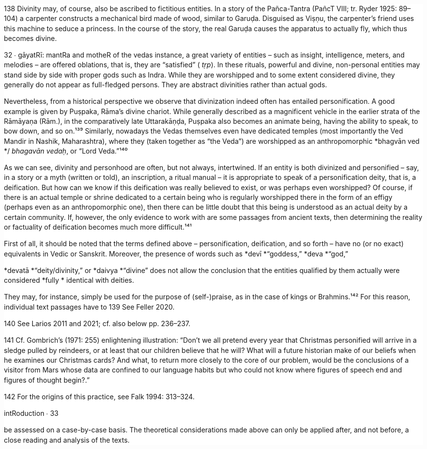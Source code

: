 138 Divinity may, of course, also be ascribed to fictitious entities. In a story of the Pañca-Tantra \(PañcT VIII; tr. Ryder 1925: 89–104\) a carpenter constructs a mechanical bird made of wood, similar to Garuḍa. Disguised as Viṣṇu, the carpenter’s friend uses this machine to seduce a princess. In the course of the story, the real Garuḍa causes the apparatus to actually fly, which thus becomes divine. 

32 ∙ gāyatRī: mantRa and motheR of the vedas instance, a great variety of entities – such as insight, intelligence, meters, and melodies – are offered oblations, that is, they are “satisfied” \( *tṛp*\). In these rituals, powerful and divine, non-personal entities may stand side by side with proper gods such as Indra. While they are worshipped and to some extent considered divine, they generally do not appear as full-fledged persons. They are abstract divinities rather than actual gods. 

Nevertheless, from a historical perspective we observe that divinization indeed often has entailed personification. A good example is given by Puṣpaka, Rāma’s divine chariot. While generally described as a magnificent vehicle in the earlier strata of the Rāmāyaṇa \(Rām.\), in the comparatively late Uttarakāṇḍa, Puṣpaka also becomes an animate being, having the ability to speak, to bow down, and so on.¹³⁹ Similarly, nowadays the Vedas themselves even have dedicated temples \(most importantly the Ved Mandir in Nashik, Maharashtra\), where they \(taken together as “the Veda”\) are worshipped as an anthropomorphic *bhagvān ved */ *bhagavān vedaḥ*, or “Lord Veda.”¹⁴⁰

As we can see, divinity and personhood are often, but not always, intertwined. If an entity is both divinized and personified – say, in a story or a myth \(written or told\), an inscription, a ritual manual – it is appropriate to speak of a personification deity, that is, a deification. But how can we know if this deification was really believed to exist, or was perhaps even worshipped? Of course, if there is an actual temple or shrine dedicated to a certain being who is regularly worshipped there in the form of an effigy \(perhaps even as an anthropomorphic one\), then there can be little doubt that this being is understood as an actual deity by a certain community. If, however, the only evidence to work with are some passages from ancient texts, then determining the reality or factuality of deification becomes much more difficult.¹⁴¹

First of all, it should be noted that the terms defined above – personification, deification, and so forth – have no \(or no exact\) equivalents in Vedic or Sanskrit. Moreover, the presence of words such as *devī *“goddess,” *deva *“god,” 

*devatā *“deity/divinity,” or *daivya *“divine” does not allow the conclusion that the entities qualified by them actually were considered *fully * identical with deities. 

They may, for instance, simply be used for the purpose of \(self-\)praise, as in the case of kings or Brahmins.¹⁴² For this reason, individual text passages have to 139 See Feller 2020. 

140 See Larios 2011 and 2021; cf. also below pp. 236–237. 

141 Cf. Gombrich’s \(1971: 255\) enlightening illustration: “Don’t we all pretend every year that Christmas personified will arrive in a sledge pulled by reindeers, or at least that our children believe that he will? What will a future historian make of our beliefs when he examines our Christmas cards? And what, to return more closely to the core of our problem, would be the conclusions of a visitor from Mars whose data are confined to our language habits but who could not know where figures of speech end and figures of thought begin?.” 

142 For the origins of this practice, see Falk 1994: 313–324. 

intRoduction ∙ 33

be assessed on a case-by-case basis. The theoretical considerations made above can only be applied after, and not before, a close reading and analysis of the texts. 
